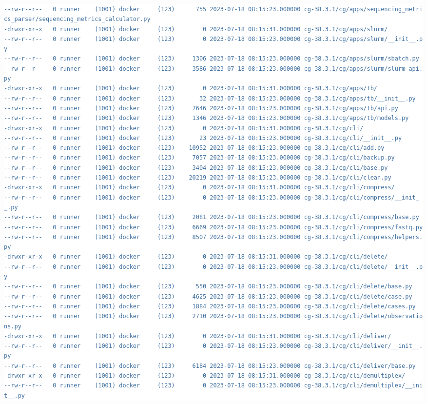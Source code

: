 ```diff
--rw-r--r--   0 runner    (1001) docker     (123)      755 2023-07-18 08:15:23.000000 cg-38.3.1/cg/apps/sequencing_metrics_parser/sequencing_metrics_calculator.py
-drwxr-xr-x   0 runner    (1001) docker     (123)        0 2023-07-18 08:15:31.000000 cg-38.3.1/cg/apps/slurm/
--rw-r--r--   0 runner    (1001) docker     (123)        0 2023-07-18 08:15:23.000000 cg-38.3.1/cg/apps/slurm/__init__.py
--rw-r--r--   0 runner    (1001) docker     (123)     1306 2023-07-18 08:15:23.000000 cg-38.3.1/cg/apps/slurm/sbatch.py
--rw-r--r--   0 runner    (1001) docker     (123)     3586 2023-07-18 08:15:23.000000 cg-38.3.1/cg/apps/slurm/slurm_api.py
-drwxr-xr-x   0 runner    (1001) docker     (123)        0 2023-07-18 08:15:31.000000 cg-38.3.1/cg/apps/tb/
--rw-r--r--   0 runner    (1001) docker     (123)       32 2023-07-18 08:15:23.000000 cg-38.3.1/cg/apps/tb/__init__.py
--rw-r--r--   0 runner    (1001) docker     (123)     7646 2023-07-18 08:15:23.000000 cg-38.3.1/cg/apps/tb/api.py
--rw-r--r--   0 runner    (1001) docker     (123)     1346 2023-07-18 08:15:23.000000 cg-38.3.1/cg/apps/tb/models.py
-drwxr-xr-x   0 runner    (1001) docker     (123)        0 2023-07-18 08:15:31.000000 cg-38.3.1/cg/cli/
--rw-r--r--   0 runner    (1001) docker     (123)       23 2023-07-18 08:15:23.000000 cg-38.3.1/cg/cli/__init__.py
--rw-r--r--   0 runner    (1001) docker     (123)    10952 2023-07-18 08:15:23.000000 cg-38.3.1/cg/cli/add.py
--rw-r--r--   0 runner    (1001) docker     (123)     7057 2023-07-18 08:15:23.000000 cg-38.3.1/cg/cli/backup.py
--rw-r--r--   0 runner    (1001) docker     (123)     3404 2023-07-18 08:15:23.000000 cg-38.3.1/cg/cli/base.py
--rw-r--r--   0 runner    (1001) docker     (123)    20219 2023-07-18 08:15:23.000000 cg-38.3.1/cg/cli/clean.py
-drwxr-xr-x   0 runner    (1001) docker     (123)        0 2023-07-18 08:15:31.000000 cg-38.3.1/cg/cli/compress/
--rw-r--r--   0 runner    (1001) docker     (123)        0 2023-07-18 08:15:23.000000 cg-38.3.1/cg/cli/compress/__init__.py
--rw-r--r--   0 runner    (1001) docker     (123)     2081 2023-07-18 08:15:23.000000 cg-38.3.1/cg/cli/compress/base.py
--rw-r--r--   0 runner    (1001) docker     (123)     6669 2023-07-18 08:15:23.000000 cg-38.3.1/cg/cli/compress/fastq.py
--rw-r--r--   0 runner    (1001) docker     (123)     8507 2023-07-18 08:15:23.000000 cg-38.3.1/cg/cli/compress/helpers.py
-drwxr-xr-x   0 runner    (1001) docker     (123)        0 2023-07-18 08:15:31.000000 cg-38.3.1/cg/cli/delete/
--rw-r--r--   0 runner    (1001) docker     (123)        0 2023-07-18 08:15:23.000000 cg-38.3.1/cg/cli/delete/__init__.py
--rw-r--r--   0 runner    (1001) docker     (123)      550 2023-07-18 08:15:23.000000 cg-38.3.1/cg/cli/delete/base.py
--rw-r--r--   0 runner    (1001) docker     (123)     4625 2023-07-18 08:15:23.000000 cg-38.3.1/cg/cli/delete/case.py
--rw-r--r--   0 runner    (1001) docker     (123)     1884 2023-07-18 08:15:23.000000 cg-38.3.1/cg/cli/delete/cases.py
--rw-r--r--   0 runner    (1001) docker     (123)     2710 2023-07-18 08:15:23.000000 cg-38.3.1/cg/cli/delete/observations.py
-drwxr-xr-x   0 runner    (1001) docker     (123)        0 2023-07-18 08:15:31.000000 cg-38.3.1/cg/cli/deliver/
--rw-r--r--   0 runner    (1001) docker     (123)        0 2023-07-18 08:15:23.000000 cg-38.3.1/cg/cli/deliver/__init__.py
--rw-r--r--   0 runner    (1001) docker     (123)     6184 2023-07-18 08:15:23.000000 cg-38.3.1/cg/cli/deliver/base.py
-drwxr-xr-x   0 runner    (1001) docker     (123)        0 2023-07-18 08:15:31.000000 cg-38.3.1/cg/cli/demultiplex/
--rw-r--r--   0 runner    (1001) docker     (123)        0 2023-07-18 08:15:23.000000 cg-38.3.1/cg/cli/demultiplex/__init__.py
```